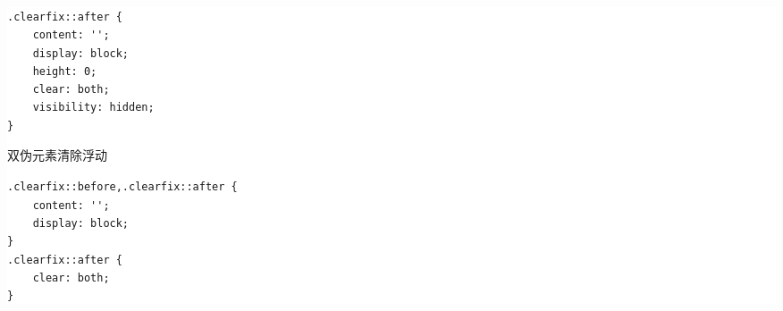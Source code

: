 ```
.clearfix::after {
    content: '';
    display: block; 
    height: 0;
    clear: both;
    visibility: hidden;
}
```

双伪元素清除浮动

```
.clearfix::before,.clearfix::after {
    content: '';
    display: block;
}
.clearfix::after {
    clear: both;
}
```
